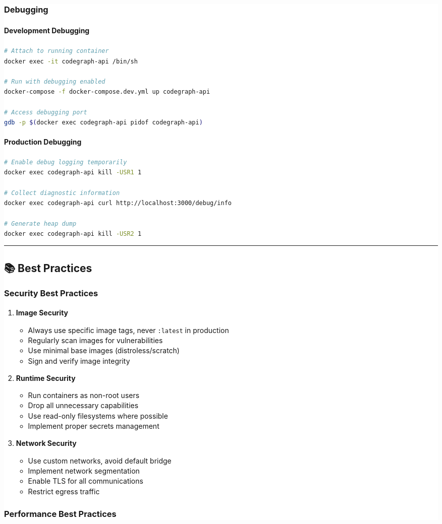 ### Debugging

#### Development Debugging

```bash
# Attach to running container
docker exec -it codegraph-api /bin/sh

# Run with debugging enabled
docker-compose -f docker-compose.dev.yml up codegraph-api

# Access debugging port
gdb -p $(docker exec codegraph-api pidof codegraph-api)
```

#### Production Debugging

```bash
# Enable debug logging temporarily
docker exec codegraph-api kill -USR1 1

# Collect diagnostic information
docker exec codegraph-api curl http://localhost:3000/debug/info

# Generate heap dump
docker exec codegraph-api kill -USR2 1
```

---

## 📚 Best Practices

### Security Best Practices

1. **Image Security**
   - Always use specific image tags, never `:latest` in production
   - Regularly scan images for vulnerabilities
   - Use minimal base images (distroless/scratch)
   - Sign and verify image integrity

2. **Runtime Security**
   - Run containers as non-root users
   - Drop all unnecessary capabilities
   - Use read-only filesystems where possible
   - Implement proper secrets management

3. **Network Security**
   - Use custom networks, avoid default bridge
   - Implement network segmentation
   - Enable TLS for all communications
   - Restrict egress traffic

### Performance Best Practices

